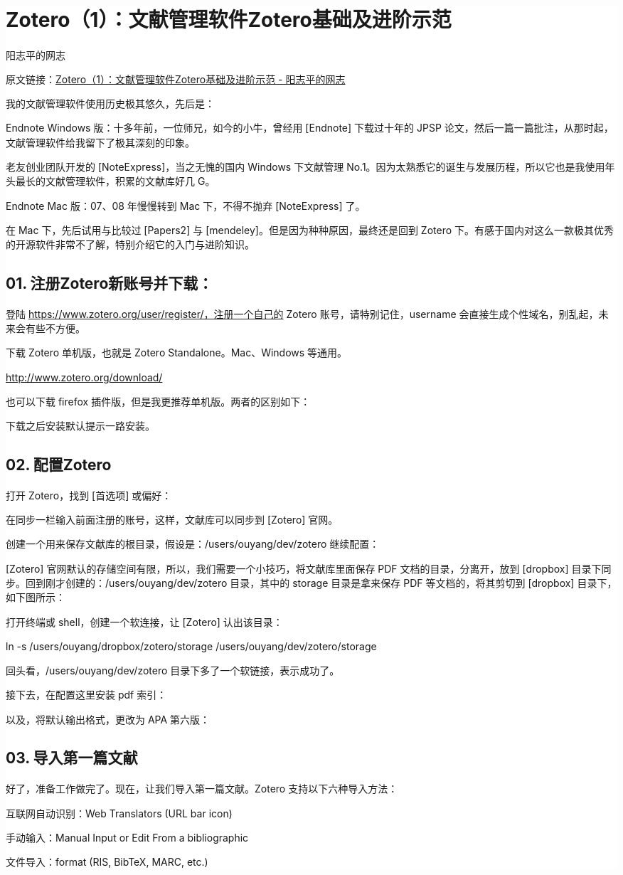 # Zotero（1）：文献管理软件Zotero基础及进阶示范
阳志平的网志

原文链接：[Zotero（1）：文献管理软件Zotero基础及进阶示范 - 阳志平的网志](https://www.yangzhiping.com/tech/zotero1.html)

我的文献管理软件使用历史极其悠久，先后是：

Endnote Windows 版：十多年前，一位师兄，如今的小牛，曾经用 [Endnote] 下载过十年的 JPSP 论文，然后一篇一篇批注，从那时起，文献管理软件给我留下了极其深刻的印象。

老友创业团队开发的 [NoteExpress]，当之无愧的国内 Windows 下文献管理 No.1。因为太熟悉它的诞生与发展历程，所以它也是我使用年头最长的文献管理软件，积累的文献库好几 G。

Endnote Mac 版：07、08 年慢慢转到 Mac 下，不得不抛弃 [NoteExpress] 了。

在 Mac 下，先后试用与比较过 [Papers2] 与 [mendeley]。但是因为种种原因，最终还是回到 Zotero 下。有感于国内对这么一款极其优秀的开源软件非常不了解，特别介绍它的入门与进阶知识。

## 01. 注册Zotero新账号并下载：

登陆 https://www.zotero.org/user/register/，注册一个自己的 Zotero 账号，请特别记住，username 会直接生成个性域名，别乱起，未来会有些不方便。

下载 Zotero 单机版，也就是 Zotero Standalone。Mac、Windows 等通用。

http://www.zotero.org/download/

也可以下载 firefox 插件版，但是我更推荐单机版。两者的区别如下：

下载之后安装默认提示一路安装。

## 02. 配置Zotero

打开 Zotero，找到 [首选项] 或偏好：

在同步一栏输入前面注册的账号，这样，文献库可以同步到 [Zotero] 官网。

创建一个用来保存文献库的根目录，假设是：/users/ouyang/dev/zotero 继续配置：

[Zotero] 官网默认的存储空间有限，所以，我们需要一个小技巧，将文献库里面保存 PDF 文档的目录，分离开，放到 [dropbox] 目录下同步。回到刚才创建的：/users/ouyang/dev/zotero 目录，其中的 storage 目录是拿来保存 PDF 等文档的，将其剪切到 [dropbox] 目录下，如下图所示：

打开终端或 shell，创建一个软连接，让 [Zotero] 认出该目录：

ln -s /users/ouyang/dropbox/zotero/storage /users/ouyang/dev/zotero/storage

回头看，/users/ouyang/dev/zotero 目录下多了一个软链接，表示成功了。

接下去，在配置这里安装 pdf 索引：

以及，将默认输出格式，更改为 APA 第六版：

## 03. 导入第一篇文献

好了，准备工作做完了。现在，让我们导入第一篇文献。Zotero 支持以下六种导入方法：

互联网自动识别：Web Translators (URL bar icon)

手动输入：Manual Input or Edit From a bibliographic

文件导入：format (RIS, BibTeX, MARC, etc.)
